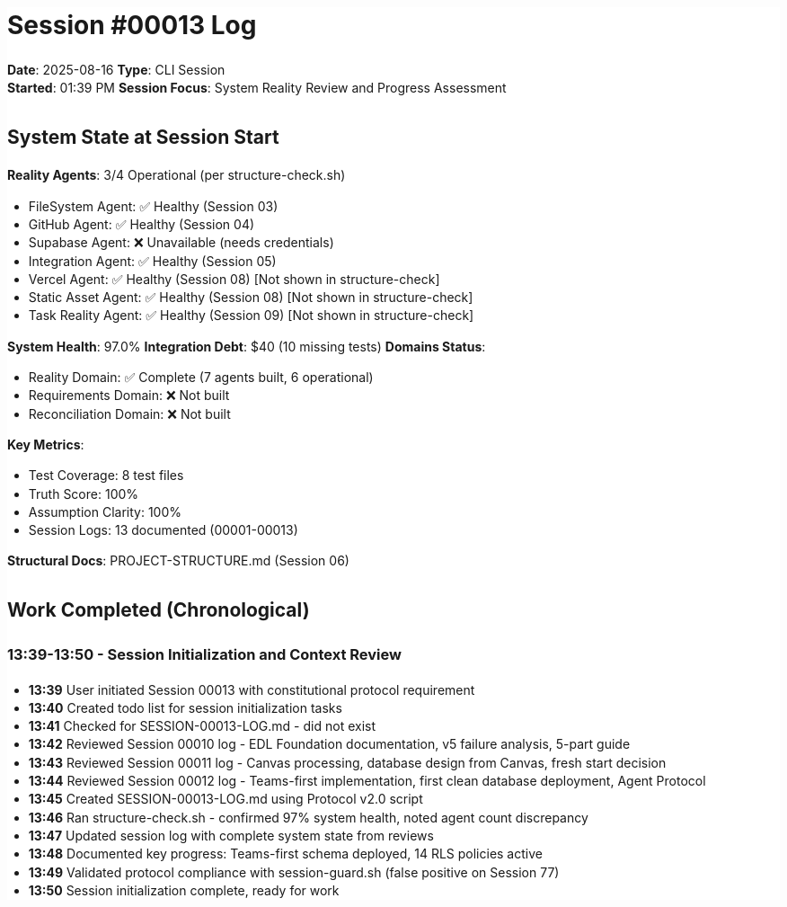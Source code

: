 # Session #00013 Log

**Date**: 2025-08-16
**Type**: CLI Session  
**Started**: 01:39 PM
**Session Focus**: System Reality Review and Progress Assessment

## System State at Session Start
**Reality Agents**: 3/4 Operational (per structure-check.sh)
- FileSystem Agent: ✅ Healthy (Session 03)
- GitHub Agent: ✅ Healthy (Session 04)
- Supabase Agent: ❌ Unavailable (needs credentials)
- Integration Agent: ✅ Healthy (Session 05)
- Vercel Agent: ✅ Healthy (Session 08) [Not shown in structure-check]
- Static Asset Agent: ✅ Healthy (Session 08) [Not shown in structure-check]
- Task Reality Agent: ✅ Healthy (Session 09) [Not shown in structure-check]

**System Health**: 97.0%
**Integration Debt**: $40 (10 missing tests)
**Domains Status**:
- Reality Domain: ✅ Complete (7 agents built, 6 operational)
- Requirements Domain: ❌ Not built
- Reconciliation Domain: ❌ Not built

**Key Metrics**:
- Test Coverage: 8 test files
- Truth Score: 100%
- Assumption Clarity: 100%
- Session Logs: 13 documented (00001-00013)

**Structural Docs**: PROJECT-STRUCTURE.md (Session 06)

## Work Completed (Chronological)

### 13:39-13:50 - Session Initialization and Context Review
- **13:39** User initiated Session 00013 with constitutional protocol requirement
- **13:40** Created todo list for session initialization tasks
- **13:41** Checked for SESSION-00013-LOG.md - did not exist
- **13:42** Reviewed Session 00010 log - EDL Foundation documentation, v5 failure analysis, 5-part guide
- **13:43** Reviewed Session 00011 log - Canvas processing, database design from Canvas, fresh start decision
- **13:44** Reviewed Session 00012 log - Teams-first implementation, first clean database deployment, Agent Protocol
- **13:45** Created SESSION-00013-LOG.md using Protocol v2.0 script
- **13:46** Ran structure-check.sh - confirmed 97% system health, noted agent count discrepancy
- **13:47** Updated session log with complete system state from reviews
- **13:48** Documented key progress: Teams-first schema deployed, 14 RLS policies active
- **13:49** Validated protocol compliance with session-guard.sh (false positive on Session 77)
- **13:50** Session initialization complete, ready for work
